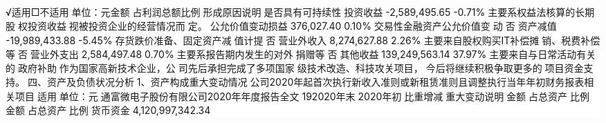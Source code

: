 √适用□不适用
单位：元金额
占利润总额比例
形成原因说明
是否具有可持续性
投资收益
-2,589,495.65
-0.71%
主要系权益法核算的长期股
权投资收益
视被投资企业的经营情况而
定。
公允价值变动损益
376,027.40
0.10%
交易性金融资产公允价值变
动
否
资产减值
-19,989,433.88
-5.45%
存货跌价准备、固定资产减
值计提
否
营业外收入
8,274,627.88
2.26%
主要来自股权购买IT补偿摊
销、税费补偿等
否
营业外支出
2,584,497.48
0.70%
主要系报告期内发生的对外
捐赠等
否
其他收益
139,249,563.14
37.97%
主要来自与日常活动有关的
政府补助
作为国家高新技术企业，公
司先后承担完成了多项国家
级技术改造、科技攻关项目，
今后将继续积极争取更多的
项目资金支持。
四、资产及负债状况分析
1、资产构成重大变动情况
公司2020年起首次执行新收入准则或新租赁准则且调整执行当年年初财务报表相关项目
适用
单位：元
通富微电子股份有限公司2020年年度报告全文
192020年末
2020年初
比重增减
重大变动说明
金额
占总资产
比例
金额
占总资产
比例
货币资金
4,120,997,342.34